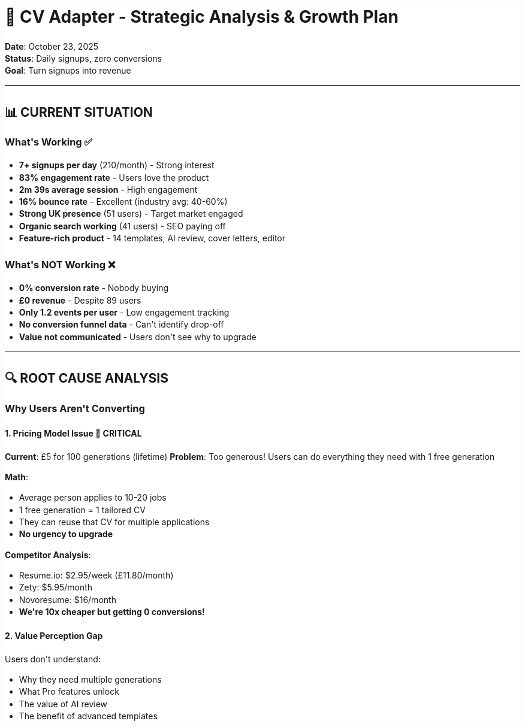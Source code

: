 # 🎯 CV Adapter - Strategic Analysis & Growth Plan
**Date**: October 23, 2025  
**Status**: Daily signups, zero conversions  
**Goal**: Turn signups into revenue

---

## 📊 CURRENT SITUATION

### What's Working ✅
- **7+ signups per day** (210/month) - Strong interest
- **83% engagement rate** - Users love the product
- **2m 39s average session** - High engagement
- **16% bounce rate** - Excellent (industry avg: 40-60%)
- **Strong UK presence** (51 users) - Target market engaged
- **Organic search working** (41 users) - SEO paying off
- **Feature-rich product** - 14 templates, AI review, cover letters, editor

### What's NOT Working ❌
- **0% conversion rate** - Nobody buying
- **£0 revenue** - Despite 89 users
- **Only 1.2 events per user** - Low engagement tracking
- **No conversion funnel data** - Can't identify drop-off
- **Value not communicated** - Users don't see why to upgrade

---

## 🔍 ROOT CAUSE ANALYSIS

### Why Users Aren't Converting

#### 1. **Pricing Model Issue** 🚨 CRITICAL
**Current**: £5 for 100 generations (lifetime)
**Problem**: Too generous! Users can do everything they need with 1 free generation

**Math**:
- Average person applies to 10-20 jobs
- 1 free generation = 1 tailored CV
- They can reuse that CV for multiple applications
- **No urgency to upgrade**

**Competitor Analysis**:
- Resume.io: $2.95/week (£11.80/month)
- Zety: $5.95/month
- Novoresume: $16/month
- **We're 10x cheaper but getting 0 conversions!**

#### 2. **Value Perception Gap**
Users don't understand:
- Why they need multiple generations
- What Pro features unlock
- The value of AI review
- The benefit of advanced templates
